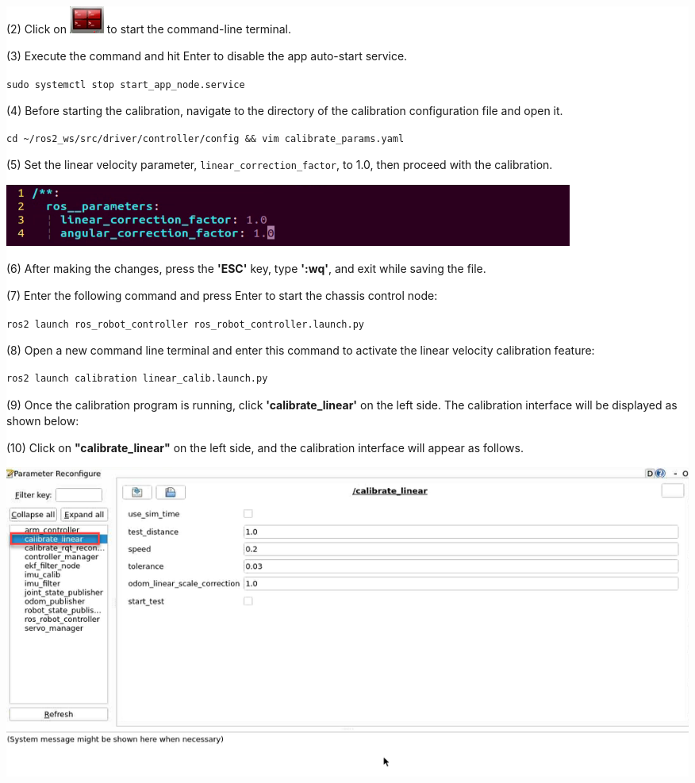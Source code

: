 (2) Click on <img src="../_static/media/chapter_2/section_2/image5.png" style="width:0.44792in;height:0.35417in" /> to start the command-line terminal.

(3) Execute the command and hit Enter to disable the app auto-start service.

```
sudo systemctl stop start_app_node.service
```

(4) Before starting the calibration, navigate to the directory of the calibration configuration file and open it.

```
cd ~/ros2_ws/src/driver/controller/config && vim calibrate_params.yaml
```

(5) Set the linear velocity parameter, `linear_correction_factor`, to 1.0, then proceed with the calibration.

<img src="../_static/media/chapter_2/section_2/image33.png" class="common_img" />

(6) After making the changes, press the **'ESC'** key, type **':wq'**, and exit while saving the file.

(7) Enter the following command and press Enter to start the chassis control node:

```
ros2 launch ros_robot_controller ros_robot_controller.launch.py
```

(8) Open a new command line terminal and enter this command to activate the linear velocity calibration feature:

```
ros2 launch calibration linear_calib.launch.py
```

(9) Once the calibration program is running, click **'calibrate_linear'** on the left side. The calibration interface will be displayed as shown below:

(10) Click on **"calibrate_linear"** on the left side, and the calibration interface will appear as follows.

<img src="../_static/media/chapter_2/section_2/image35.png" class="common_img" />
